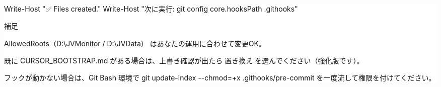 Write-Host "✅ Files created."
Write-Host "次に実行:  git config core.hooksPath .githooks"

補足

AllowedRoots（D:\JVMonitor / D:\JVData） はあなたの運用に合わせて変更OK。

既に CURSOR_BOOTSTRAP.md がある場合は、上書き確認が出たら 置き換え を選んでください（強化版です）。

フックが動かない場合は、Git Bash 環境で git update-index --chmod=+x .githooks/pre-commit を一度流して権限を付けてください。